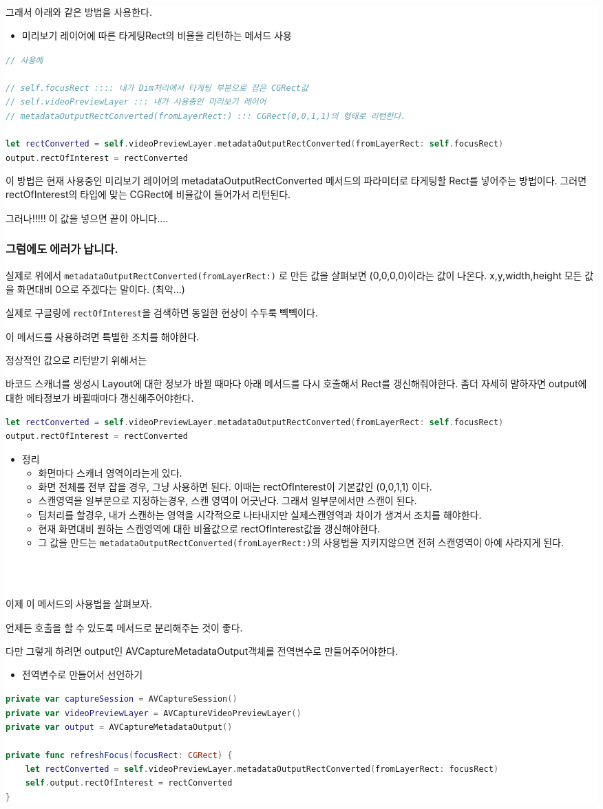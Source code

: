 그래서 아래와 같은 방법을 사용한다.  

- 미리보기 레이어에 따른 타게팅Rect의 비율을 리턴하는 메서드 사용
```swift
// 사용예

// self.focusRect :::: 내가 Dim처리에서 타게팅 부분으로 잡은 CGRect값
// self.videoPreviewLayer ::: 내가 사용중인 미리보기 레이어
// metadataOutputRectConverted(fromLayerRect:) ::: CGRect(0,0,1,1)의 형태로 리턴한다.  

let rectConverted = self.videoPreviewLayer.metadataOutputRectConverted(fromLayerRect: self.focusRect)
output.rectOfInterest = rectConverted
```
이 방법은 현재 사용중인 미리보기 레이어의 metadataOutputRectConverted 메서드의 파라미터로 타게팅할 Rect를 넣어주는 방법이다. 그러면 rectOfInterest의 타입에 맞는 CGRect에 비율값이 들어가서 리턴된다. 

그러나!!!!! 이 값을 넣으면 끝이 아니다....  

### 그럼에도 에러가 납니다.

실제로 위에서 `metadataOutputRectConverted(fromLayerRect:)` 로 만든 값을 살펴보면 (0,0,0,0)이라는 값이 나온다.
x,y,width,height 모든 값을 화면대비 0으로 주겠다는 말이다.   (최악...)
 
실제로 구글링에  `rectOfInterest`을 검색하면 동일한 현상이 수두룩 뺵뺵이다.  

이 메서드를 사용하려면 특별한 조치를 해야한다.  

정상적인 값으로 리턴받기 위해서는   

바코드 스캐너를 생성시 Layout에 대한 정보가 바뀔 때마다 아래 메서드를 다시 호출해서 Rect를 갱신해줘야한다. 
좀더 자세히 말하자면 output에 대한 메타정보가 바뀔때마다 갱신해주어야한다. 
```swift
let rectConverted = self.videoPreviewLayer.metadataOutputRectConverted(fromLayerRect: self.focusRect)
output.rectOfInterest = rectConverted
```

- 정리
    - 화면마다 스캐너 영역이라는게 있다. 
    - 화면 전체롤 전부 잡을 경우, 그냥 사용하면 된다. 이때는 rectOfInterest이 기본값인 (0,0,1,1) 이다.  
    - 스캔영역을 일부분으로 지정하는경우, 스캔 영역이 어긋난다. 그래서 일부분에서만 스캔이 된다.  
    - 딤처리를 할경우, 내가 스캔하는 영역을 시각적으로 나타내지만 실제스캔영역과 차이가 생겨서 조치를 해야한다.
    - 현재 화면대비 원하는 스캔영역에 대한 비율값으로 rectOfInterest값을 갱신해야한다. 
    - 그 값을 만드는 `metadataOutputRectConverted(fromLayerRect:)`의 사용법을 지키지않으면 전혀 스캔영역이 아예 사라지게 된다. 
    
<br><br>

이제 이 메서드의 사용법을 살펴보자.  

언제든 호출을 할 수 있도록 메서드로 분리해주는 것이 좋다.  

다만 그렇게 하려면 output인 AVCaptureMetadataOutput객체를 전역변수로 만들어주어야한다.  

- 전역변수로 만들어서 선언하기

```swift
private var captureSession = AVCaptureSession()
private var videoPreviewLayer = AVCaptureVideoPreviewLayer()
private var output = AVCaptureMetadataOutput()

private func refreshFocus(focusRect: CGRect) {
    let rectConverted = self.videoPreviewLayer.metadataOutputRectConverted(fromLayerRect: focusRect)
    self.output.rectOfInterest = rectConverted
}
```
